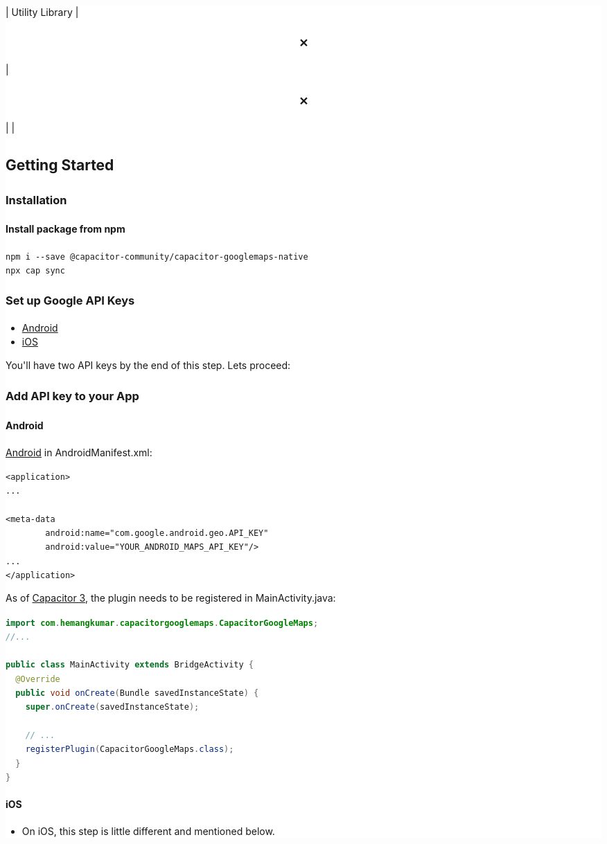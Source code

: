 | Utility Library  | <h3 align="center">&#10005;</h3>  | <h3 align="center">&#10005;</h3>  | |

## Getting Started

### Installation

#### Install package from npm
```
npm i --save @capacitor-community/capacitor-googlemaps-native
npx cap sync
```

### Set up Google API Keys

- [Android](https://developers.google.com/maps/documentation/android-sdk/get-api-key)
- [iOS](https://developers.google.com/maps/documentation/ios-sdk/get-api-key)

You'll have two API keys by the end of this step. Lets proceed:

### Add API key to your App

#### Android
[Android](https://developers.google.com/maps/documentation/android-sdk/get-api-key) in AndroidManifest.xml:
```
<application>
...

<meta-data
        android:name="com.google.android.geo.API_KEY"
        android:value="YOUR_ANDROID_MAPS_API_KEY"/>
...
</application>
```
As of [Capacitor 3](https://capacitorjs.com/docs/updating/3-0), the plugin needs to be registered in MainActivity.java:
```java
import com.hemangkumar.capacitorgooglemaps.CapacitorGoogleMaps;
//...

public class MainActivity extends BridgeActivity {
  @Override
  public void onCreate(Bundle savedInstanceState) {
    super.onCreate(savedInstanceState);

    // ...
    registerPlugin(CapacitorGoogleMaps.class);
  }
}

```
#### iOS
- On iOS, this step is little different and mentioned below.
